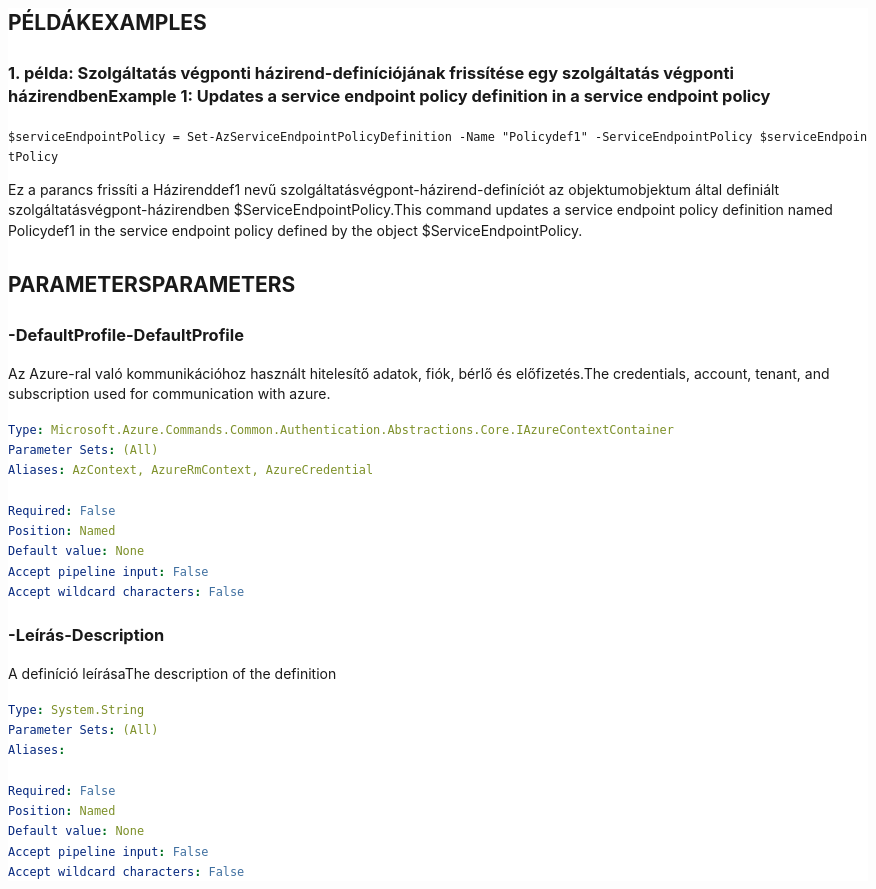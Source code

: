## <span data-ttu-id="4af13-107">PÉLDÁK</span><span class="sxs-lookup"><span data-stu-id="4af13-107">EXAMPLES</span></span>

### <span data-ttu-id="4af13-108">1. példa: Szolgáltatás végponti házirend-definíciójának frissítése egy szolgáltatás végponti házirendben</span><span class="sxs-lookup"><span data-stu-id="4af13-108">Example 1: Updates a service endpoint policy definition in a service endpoint policy</span></span>
```
$serviceEndpointPolicy = Set-AzServiceEndpointPolicyDefinition -Name "Policydef1" -ServiceEndpointPolicy $serviceEndpointPolicy
```

<span data-ttu-id="4af13-109">Ez a parancs frissíti a Házirenddef1 nevű szolgáltatásvégpont-házirend-definíciót az objektumobjektum által definiált szolgáltatásvégpont-házirendben $ServiceEndpointPolicy.</span><span class="sxs-lookup"><span data-stu-id="4af13-109">This command updates a service endpoint policy definition named Policydef1 in the service endpoint policy defined by the object $ServiceEndpointPolicy.</span></span>

## <span data-ttu-id="4af13-110">PARAMETERS</span><span class="sxs-lookup"><span data-stu-id="4af13-110">PARAMETERS</span></span>

### <span data-ttu-id="4af13-111">-DefaultProfile</span><span class="sxs-lookup"><span data-stu-id="4af13-111">-DefaultProfile</span></span>
<span data-ttu-id="4af13-112">Az Azure-ral való kommunikációhoz használt hitelesítő adatok, fiók, bérlő és előfizetés.</span><span class="sxs-lookup"><span data-stu-id="4af13-112">The credentials, account, tenant, and subscription used for communication with azure.</span></span>

```yaml
Type: Microsoft.Azure.Commands.Common.Authentication.Abstractions.Core.IAzureContextContainer
Parameter Sets: (All)
Aliases: AzContext, AzureRmContext, AzureCredential

Required: False
Position: Named
Default value: None
Accept pipeline input: False
Accept wildcard characters: False
```

### <span data-ttu-id="4af13-113">-Leírás</span><span class="sxs-lookup"><span data-stu-id="4af13-113">-Description</span></span>
<span data-ttu-id="4af13-114">A definíció leírása</span><span class="sxs-lookup"><span data-stu-id="4af13-114">The description of the definition</span></span>

```yaml
Type: System.String
Parameter Sets: (All)
Aliases:

Required: False
Position: Named
Default value: None
Accept pipeline input: False
Accept wildcard characters: False
```
